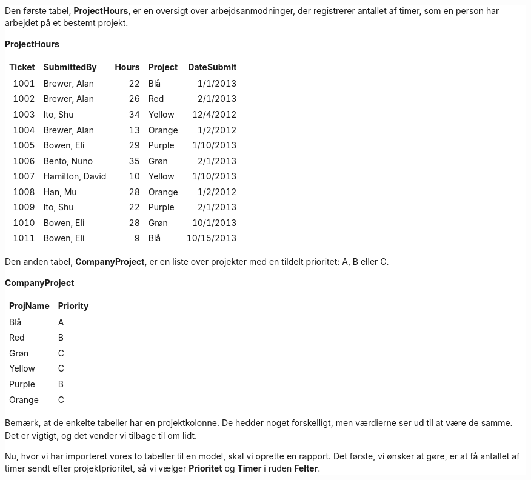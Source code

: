 Den første tabel, **ProjectHours**, er en oversigt over arbejdsanmodninger, der registrerer antallet af timer, som en person har arbejdet på et bestemt projekt. 

**ProjectHours**

| **Ticket** | **SubmittedBy** | **Hours** | **Project** | **DateSubmit** |
| ---:|:--- | ---:|:--- | ---:|
| 1001 |Brewer, Alan |22 |Blå |1/1/2013 |
| 1002 |Brewer, Alan |26 |Red |2/1/2013 |
| 1003 |Ito, Shu |34 |Yellow |12/4/2012 |
| 1004 |Brewer, Alan |13 |Orange |1/2/2012 |
| 1005 |Bowen, Eli |29 |Purple |1/10/2013 |
| 1006 |Bento, Nuno |35 |Grøn |2/1/2013 |
| 1007 |Hamilton, David |10 |Yellow |1/10/2013 |
| 1008 |Han, Mu |28 |Orange |1/2/2012 |
| 1009 |Ito, Shu |22 |Purple |2/1/2013 |
| 1010 |Bowen, Eli |28 |Grøn |10/1/2013 |
| 1011 |Bowen, Eli |9 |Blå |10/15/2013 |

Den anden tabel, **CompanyProject**, er en liste over projekter med en tildelt prioritet: A, B eller C. 

**CompanyProject**

| **ProjName** | **Priority** |
| --- | --- |
| Blå |A |
| Red |B |
| Grøn |C |
| Yellow |C |
| Purple |B |
| Orange |C |

Bemærk, at de enkelte tabeller har en projektkolonne. De hedder noget forskelligt, men værdierne ser ud til at være de samme. Det er vigtigt, og det vender vi tilbage til om lidt.

Nu, hvor vi har importeret vores to tabeller til en model, skal vi oprette en rapport. Det første, vi ønsker at gøre, er at få antallet af timer sendt efter projektprioritet, så vi vælger **Prioritet** og **Timer** i ruden **Felter**.
